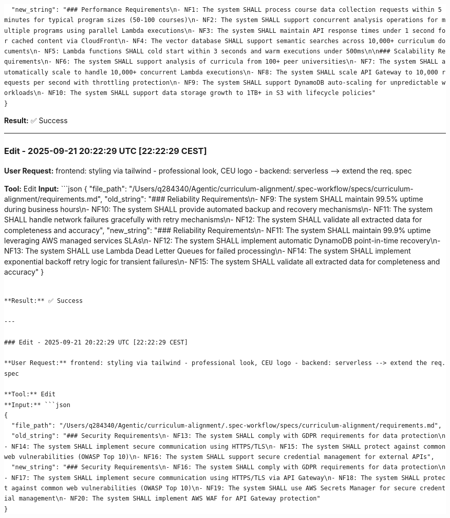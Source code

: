 ```
  "new_string": "### Performance Requirements\n- NF1: The system SHALL process course data collection requests within 5 minutes for typical program sizes (50-100 courses)\n- NF2: The system SHALL support concurrent analysis operations for multiple programs using parallel Lambda executions\n- NF3: The system SHALL maintain API response times under 1 second for cached content via CloudFront\n- NF4: The vector database SHALL support semantic searches across 10,000+ curriculum documents\n- NF5: Lambda functions SHALL cold start within 3 seconds and warm executions under 500ms\n\n### Scalability Requirements\n- NF6: The system SHALL support analysis of curricula from 100+ peer universities\n- NF7: The system SHALL automatically scale to handle 10,000+ concurrent Lambda executions\n- NF8: The system SHALL scale API Gateway to 10,000 requests per second with throttling protection\n- NF9: The system SHALL support DynamoDB auto-scaling for unpredictable workloads\n- NF10: The system SHALL support data storage growth to 1TB+ in S3 with lifecycle policies"
}
```

**Result:** ✅ Success

---

### Edit - 2025-09-21 20:22:29 UTC [22:22:29 CEST]

**User Request:** frontend: styling via tailwind - professional look, CEU logo - backend: serverless --> extend the req. spec

**Tool:** Edit
**Input:** ```json
{
  "file_path": "/Users/q284340/Agentic/curriculum-alignment/.spec-workflow/specs/curriculum-alignment/requirements.md",
  "old_string": "### Reliability Requirements\n- NF9: The system SHALL maintain 99.5% uptime during business hours\n- NF10: The system SHALL provide automated backup and recovery mechanisms\n- NF11: The system SHALL handle network failures gracefully with retry mechanisms\n- NF12: The system SHALL validate all extracted data for completeness and accuracy",
  "new_string": "### Reliability Requirements\n- NF11: The system SHALL maintain 99.9% uptime leveraging AWS managed services SLAs\n- NF12: The system SHALL implement automatic DynamoDB point-in-time recovery\n- NF13: The system SHALL use Lambda Dead Letter Queues for failed processing\n- NF14: The system SHALL implement exponential backoff retry logic for transient failures\n- NF15: The system SHALL validate all extracted data for completeness and accuracy"
}
```

**Result:** ✅ Success

---

### Edit - 2025-09-21 20:22:29 UTC [22:22:29 CEST]

**User Request:** frontend: styling via tailwind - professional look, CEU logo - backend: serverless --> extend the req. spec

**Tool:** Edit
**Input:** ```json
{
  "file_path": "/Users/q284340/Agentic/curriculum-alignment/.spec-workflow/specs/curriculum-alignment/requirements.md",
  "old_string": "### Security Requirements\n- NF13: The system SHALL comply with GDPR requirements for data protection\n- NF14: The system SHALL implement secure communication using HTTPS/TLS\n- NF15: The system SHALL protect against common web vulnerabilities (OWASP Top 10)\n- NF16: The system SHALL support secure credential management for external APIs",
  "new_string": "### Security Requirements\n- NF16: The system SHALL comply with GDPR requirements for data protection\n- NF17: The system SHALL implement secure communication using HTTPS/TLS via API Gateway\n- NF18: The system SHALL protect against common web vulnerabilities (OWASP Top 10)\n- NF19: The system SHALL use AWS Secrets Manager for secure credential management\n- NF20: The system SHALL implement AWS WAF for API Gateway protection"
}
```